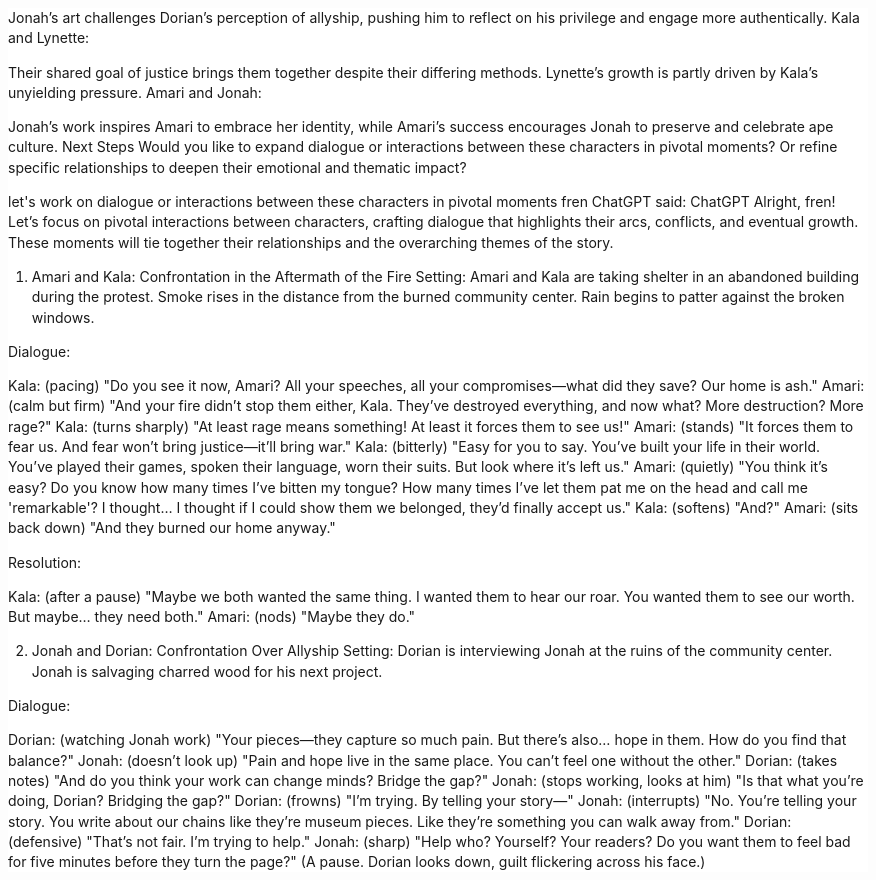 Jonah’s art challenges Dorian’s perception of allyship, pushing him to reflect on his privilege and engage more authentically.
Kala and Lynette:

Their shared goal of justice brings them together despite their differing methods. Lynette’s growth is partly driven by Kala’s unyielding pressure.
Amari and Jonah:

Jonah’s work inspires Amari to embrace her identity, while Amari’s success encourages Jonah to preserve and celebrate ape culture.
Next Steps
Would you like to expand dialogue or interactions between these characters in pivotal moments?
Or refine specific relationships to deepen their emotional and thematic impact?



let's work on dialogue or interactions between these characters in pivotal moments fren
ChatGPT said:
ChatGPT
Alright, fren! Let’s focus on pivotal interactions between characters, crafting dialogue that highlights their arcs, conflicts, and eventual growth. These moments will tie together their relationships and the overarching themes of the story.

1. Amari and Kala: Confrontation in the Aftermath of the Fire
Setting: Amari and Kala are taking shelter in an abandoned building during the protest. Smoke rises in the distance from the burned community center. Rain begins to patter against the broken windows.

Dialogue:

Kala: (pacing) "Do you see it now, Amari? All your speeches, all your compromises—what did they save? Our home is ash."
Amari: (calm but firm) "And your fire didn’t stop them either, Kala. They’ve destroyed everything, and now what? More destruction? More rage?"
Kala: (turns sharply) "At least rage means something! At least it forces them to see us!"
Amari: (stands) "It forces them to fear us. And fear won’t bring justice—it’ll bring war."
Kala: (bitterly) "Easy for you to say. You’ve built your life in their world. You’ve played their games, spoken their language, worn their suits. But look where it’s left us."
Amari: (quietly) "You think it’s easy? Do you know how many times I’ve bitten my tongue? How many times I’ve let them pat me on the head and call me 'remarkable'? I thought… I thought if I could show them we belonged, they’d finally accept us."
Kala: (softens) "And?"
Amari: (sits back down) "And they burned our home anyway."

Resolution:

Kala: (after a pause) "Maybe we both wanted the same thing. I wanted them to hear our roar. You wanted them to see our worth. But maybe… they need both."
Amari: (nods) "Maybe they do."

2. Jonah and Dorian: Confrontation Over Allyship
Setting: Dorian is interviewing Jonah at the ruins of the community center. Jonah is salvaging charred wood for his next project.

Dialogue:

Dorian: (watching Jonah work) "Your pieces—they capture so much pain. But there’s also… hope in them. How do you find that balance?"
Jonah: (doesn’t look up) "Pain and hope live in the same place. You can’t feel one without the other."
Dorian: (takes notes) "And do you think your work can change minds? Bridge the gap?"
Jonah: (stops working, looks at him) "Is that what you’re doing, Dorian? Bridging the gap?"
Dorian: (frowns) "I’m trying. By telling your story—"
Jonah: (interrupts) "No. You’re telling your story. You write about our chains like they’re museum pieces. Like they’re something you can walk away from."
Dorian: (defensive) "That’s not fair. I’m trying to help."
Jonah: (sharp) "Help who? Yourself? Your readers? Do you want them to feel bad for five minutes before they turn the page?"
(A pause. Dorian looks down, guilt flickering across his face.)